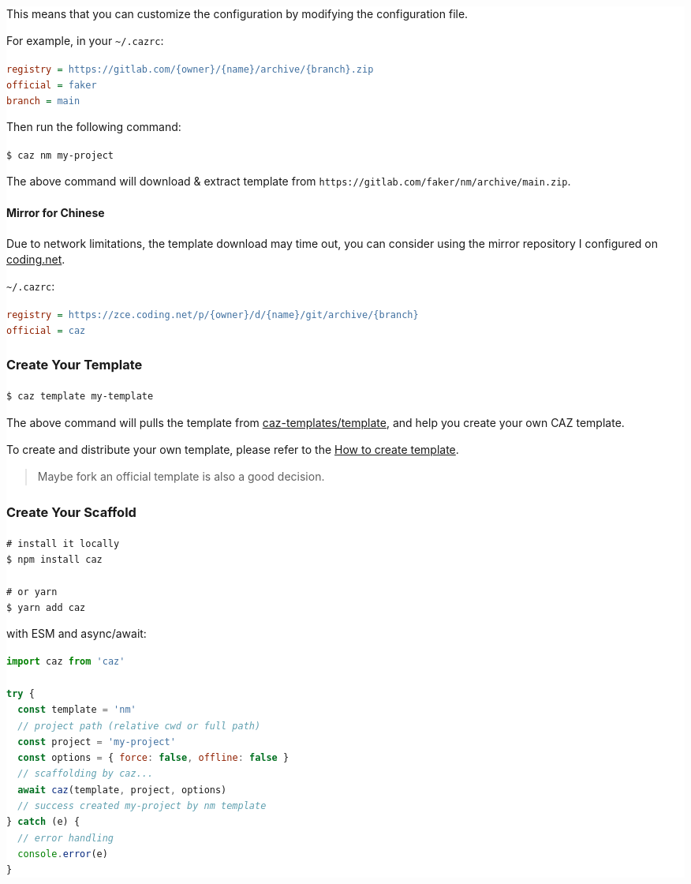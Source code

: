 This means that you can customize the configuration by modifying the configuration file.

For example, in your `~/.cazrc`:

```ini
registry = https://gitlab.com/{owner}/{name}/archive/{branch}.zip
official = faker
branch = main
```

Then run the following command:

```shell
$ caz nm my-project
```

The above command will download & extract template from `https://gitlab.com/faker/nm/archive/main.zip`.

#### Mirror for Chinese

Due to network limitations, the template download may time out, you can consider using the mirror repository I configured on [coding.net](https://coding.net).

`~/.cazrc`:

```ini
registry = https://zce.coding.net/p/{owner}/d/{name}/git/archive/{branch}
official = caz
```

### Create Your Template

```shell
$ caz template my-template
```

The above command will pulls the template from [caz-templates/template](https://github.com/caz-templates/template), and help you create your own CAZ template.

To create and distribute your own template, please refer to the [How to create template](docs/create-template.md).

> Maybe fork an official template is also a good decision.

### Create Your Scaffold

```shell
# install it locally
$ npm install caz

# or yarn
$ yarn add caz
```

with ESM and async/await:

```javascript
import caz from 'caz'

try {
  const template = 'nm'
  // project path (relative cwd or full path)
  const project = 'my-project'
  const options = { force: false, offline: false }
  // scaffolding by caz...
  await caz(template, project, options)
  // success created my-project by nm template
} catch (e) {
  // error handling
  console.error(e)
}
```